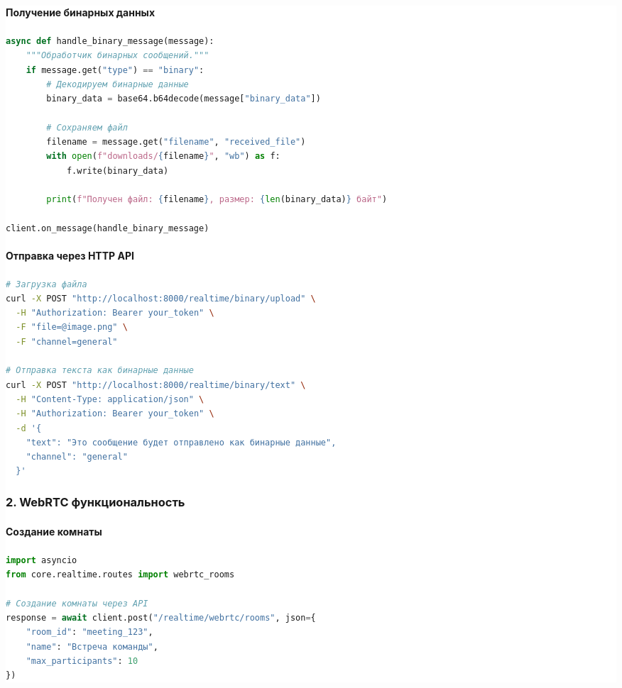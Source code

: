 #### Получение бинарных данных

```python
async def handle_binary_message(message):
    """Обработчик бинарных сообщений."""
    if message.get("type") == "binary":
        # Декодируем бинарные данные
        binary_data = base64.b64decode(message["binary_data"])

        # Сохраняем файл
        filename = message.get("filename", "received_file")
        with open(f"downloads/{filename}", "wb") as f:
            f.write(binary_data)

        print(f"Получен файл: {filename}, размер: {len(binary_data)} байт")

client.on_message(handle_binary_message)
```

#### Отправка через HTTP API

```bash
# Загрузка файла
curl -X POST "http://localhost:8000/realtime/binary/upload" \
  -H "Authorization: Bearer your_token" \
  -F "file=@image.png" \
  -F "channel=general"

# Отправка текста как бинарные данные
curl -X POST "http://localhost:8000/realtime/binary/text" \
  -H "Content-Type: application/json" \
  -H "Authorization: Bearer your_token" \
  -d '{
    "text": "Это сообщение будет отправлено как бинарные данные",
    "channel": "general"
  }'
```

### 2. WebRTC функциональность

#### Создание комнаты

```python
import asyncio
from core.realtime.routes import webrtc_rooms

# Создание комнаты через API
response = await client.post("/realtime/webrtc/rooms", json={
    "room_id": "meeting_123",
    "name": "Встреча команды",
    "max_participants": 10
})
```
